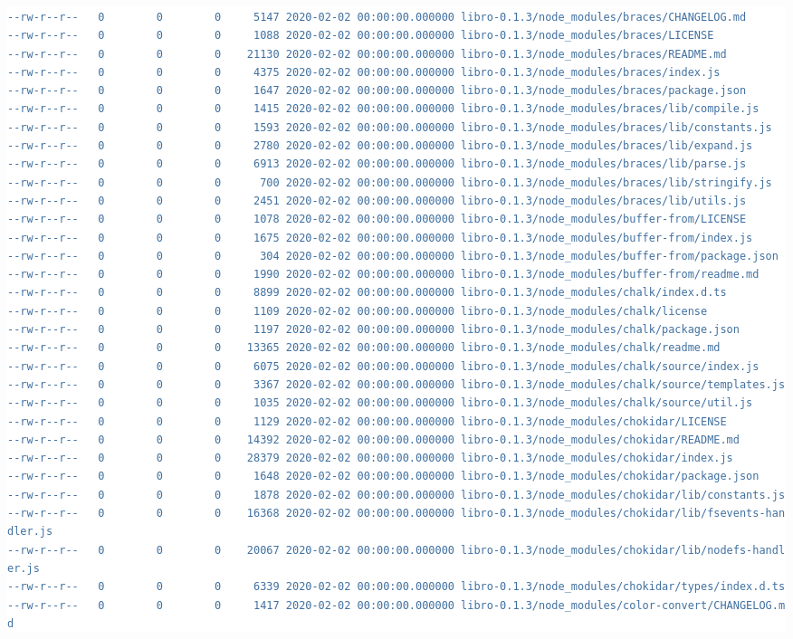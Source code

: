 ```diff
--rw-r--r--   0        0        0     5147 2020-02-02 00:00:00.000000 libro-0.1.3/node_modules/braces/CHANGELOG.md
--rw-r--r--   0        0        0     1088 2020-02-02 00:00:00.000000 libro-0.1.3/node_modules/braces/LICENSE
--rw-r--r--   0        0        0    21130 2020-02-02 00:00:00.000000 libro-0.1.3/node_modules/braces/README.md
--rw-r--r--   0        0        0     4375 2020-02-02 00:00:00.000000 libro-0.1.3/node_modules/braces/index.js
--rw-r--r--   0        0        0     1647 2020-02-02 00:00:00.000000 libro-0.1.3/node_modules/braces/package.json
--rw-r--r--   0        0        0     1415 2020-02-02 00:00:00.000000 libro-0.1.3/node_modules/braces/lib/compile.js
--rw-r--r--   0        0        0     1593 2020-02-02 00:00:00.000000 libro-0.1.3/node_modules/braces/lib/constants.js
--rw-r--r--   0        0        0     2780 2020-02-02 00:00:00.000000 libro-0.1.3/node_modules/braces/lib/expand.js
--rw-r--r--   0        0        0     6913 2020-02-02 00:00:00.000000 libro-0.1.3/node_modules/braces/lib/parse.js
--rw-r--r--   0        0        0      700 2020-02-02 00:00:00.000000 libro-0.1.3/node_modules/braces/lib/stringify.js
--rw-r--r--   0        0        0     2451 2020-02-02 00:00:00.000000 libro-0.1.3/node_modules/braces/lib/utils.js
--rw-r--r--   0        0        0     1078 2020-02-02 00:00:00.000000 libro-0.1.3/node_modules/buffer-from/LICENSE
--rw-r--r--   0        0        0     1675 2020-02-02 00:00:00.000000 libro-0.1.3/node_modules/buffer-from/index.js
--rw-r--r--   0        0        0      304 2020-02-02 00:00:00.000000 libro-0.1.3/node_modules/buffer-from/package.json
--rw-r--r--   0        0        0     1990 2020-02-02 00:00:00.000000 libro-0.1.3/node_modules/buffer-from/readme.md
--rw-r--r--   0        0        0     8899 2020-02-02 00:00:00.000000 libro-0.1.3/node_modules/chalk/index.d.ts
--rw-r--r--   0        0        0     1109 2020-02-02 00:00:00.000000 libro-0.1.3/node_modules/chalk/license
--rw-r--r--   0        0        0     1197 2020-02-02 00:00:00.000000 libro-0.1.3/node_modules/chalk/package.json
--rw-r--r--   0        0        0    13365 2020-02-02 00:00:00.000000 libro-0.1.3/node_modules/chalk/readme.md
--rw-r--r--   0        0        0     6075 2020-02-02 00:00:00.000000 libro-0.1.3/node_modules/chalk/source/index.js
--rw-r--r--   0        0        0     3367 2020-02-02 00:00:00.000000 libro-0.1.3/node_modules/chalk/source/templates.js
--rw-r--r--   0        0        0     1035 2020-02-02 00:00:00.000000 libro-0.1.3/node_modules/chalk/source/util.js
--rw-r--r--   0        0        0     1129 2020-02-02 00:00:00.000000 libro-0.1.3/node_modules/chokidar/LICENSE
--rw-r--r--   0        0        0    14392 2020-02-02 00:00:00.000000 libro-0.1.3/node_modules/chokidar/README.md
--rw-r--r--   0        0        0    28379 2020-02-02 00:00:00.000000 libro-0.1.3/node_modules/chokidar/index.js
--rw-r--r--   0        0        0     1648 2020-02-02 00:00:00.000000 libro-0.1.3/node_modules/chokidar/package.json
--rw-r--r--   0        0        0     1878 2020-02-02 00:00:00.000000 libro-0.1.3/node_modules/chokidar/lib/constants.js
--rw-r--r--   0        0        0    16368 2020-02-02 00:00:00.000000 libro-0.1.3/node_modules/chokidar/lib/fsevents-handler.js
--rw-r--r--   0        0        0    20067 2020-02-02 00:00:00.000000 libro-0.1.3/node_modules/chokidar/lib/nodefs-handler.js
--rw-r--r--   0        0        0     6339 2020-02-02 00:00:00.000000 libro-0.1.3/node_modules/chokidar/types/index.d.ts
--rw-r--r--   0        0        0     1417 2020-02-02 00:00:00.000000 libro-0.1.3/node_modules/color-convert/CHANGELOG.md
```